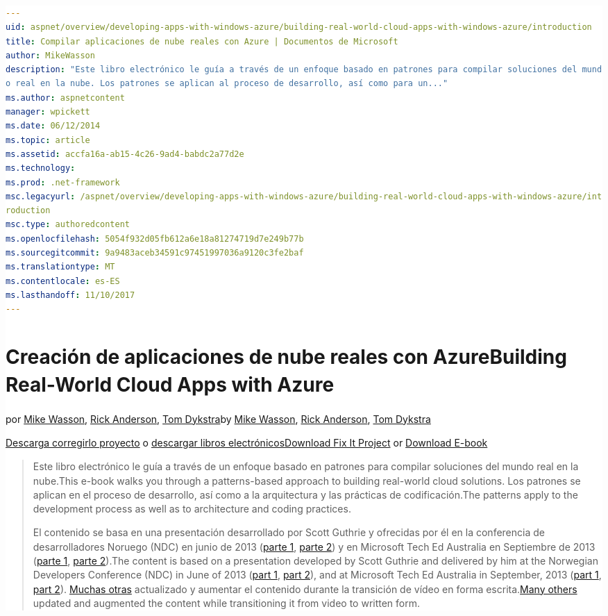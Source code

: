 ```yaml
---
uid: aspnet/overview/developing-apps-with-windows-azure/building-real-world-cloud-apps-with-windows-azure/introduction
title: Compilar aplicaciones de nube reales con Azure | Documentos de Microsoft
author: MikeWasson
description: "Este libro electrónico le guía a través de un enfoque basado en patrones para compilar soluciones del mundo real en la nube. Los patrones se aplican al proceso de desarrollo, así como para un..."
ms.author: aspnetcontent
manager: wpickett
ms.date: 06/12/2014
ms.topic: article
ms.assetid: accfa16a-ab15-4c26-9ad4-babdc2a77d2e
ms.technology: 
ms.prod: .net-framework
msc.legacyurl: /aspnet/overview/developing-apps-with-windows-azure/building-real-world-cloud-apps-with-windows-azure/introduction
msc.type: authoredcontent
ms.openlocfilehash: 5054f932d05fb612a6e18a81274719d7e249b77b
ms.sourcegitcommit: 9a9483aceb34591c97451997036a9120c3fe2baf
ms.translationtype: MT
ms.contentlocale: es-ES
ms.lasthandoff: 11/10/2017
---
```

<a name="building-real-world-cloud-apps-with-azure"></a><span data-ttu-id="3fae7-104">Creación de aplicaciones de nube reales con Azure</span><span class="sxs-lookup"><span data-stu-id="3fae7-104">Building Real-World Cloud Apps with Azure</span></span>
====================
<span data-ttu-id="3fae7-105">por [Mike Wasson](https://github.com/MikeWasson), [Rick Anderson](https://github.com/Rick-Anderson), [Tom Dykstra](https://github.com/tdykstra)</span><span class="sxs-lookup"><span data-stu-id="3fae7-105">by [Mike Wasson](https://github.com/MikeWasson), [Rick Anderson](https://github.com/Rick-Anderson), [Tom Dykstra](https://github.com/tdykstra)</span></span>

<span data-ttu-id="3fae7-106">[Descarga corregirlo proyecto](http://code.msdn.microsoft.com/Fix-It-app-for-Building-cdd80df4) o [descargar libros electrónicos](http://blogs.msdn.com/b/microsoft_press/archive/2014/07/23/free-ebook-building-cloud-apps-with-microsoft-azure.aspx)</span><span class="sxs-lookup"><span data-stu-id="3fae7-106">[Download Fix It Project](http://code.msdn.microsoft.com/Fix-It-app-for-Building-cdd80df4) or [Download E-book](http://blogs.msdn.com/b/microsoft_press/archive/2014/07/23/free-ebook-building-cloud-apps-with-microsoft-azure.aspx)</span></span>

> <span data-ttu-id="3fae7-107">Este libro electrónico le guía a través de un enfoque basado en patrones para compilar soluciones del mundo real en la nube.</span><span class="sxs-lookup"><span data-stu-id="3fae7-107">This e-book walks you through a patterns-based approach to building real-world cloud solutions.</span></span> <span data-ttu-id="3fae7-108">Los patrones se aplican en el proceso de desarrollo, así como a la arquitectura y las prácticas de codificación.</span><span class="sxs-lookup"><span data-stu-id="3fae7-108">The patterns apply to the development process as well as to architecture and coding practices.</span></span>
> 
> <span data-ttu-id="3fae7-109">El contenido se basa en una presentación desarrollado por Scott Guthrie y ofrecidas por él en la conferencia de desarrolladores Noruego (NDC) en junio de 2013 ([parte 1](http://vimeo.com/68215538), [parte 2](http://vimeo.com/68215602)) y en Microsoft Tech Ed Australia en Septiembre de 2013 ([parte 1](https://channel9.msdn.com/Events/TechEd/Australia/2013/AZR324), [parte 2](https://channel9.msdn.com/Events/TechEd/Australia/2013/AZR325)).</span><span class="sxs-lookup"><span data-stu-id="3fae7-109">The content is based on a presentation developed by Scott Guthrie and delivered by him at the Norwegian Developers Conference (NDC) in June of 2013 ([part 1](http://vimeo.com/68215538), [part 2](http://vimeo.com/68215602)), and at Microsoft Tech Ed Australia in September, 2013 ([part 1](https://channel9.msdn.com/Events/TechEd/Australia/2013/AZR324), [part 2](https://channel9.msdn.com/Events/TechEd/Australia/2013/AZR325)).</span></span> <span data-ttu-id="3fae7-110">[Muchas otras](more-patterns-and-guidance.md#acknowledgments) actualizado y aumentar el contenido durante la transición de vídeo en forma escrita.</span><span class="sxs-lookup"><span data-stu-id="3fae7-110">[Many others](more-patterns-and-guidance.md#acknowledgments) updated and augmented the content while transitioning it from video to written form.</span></span>

